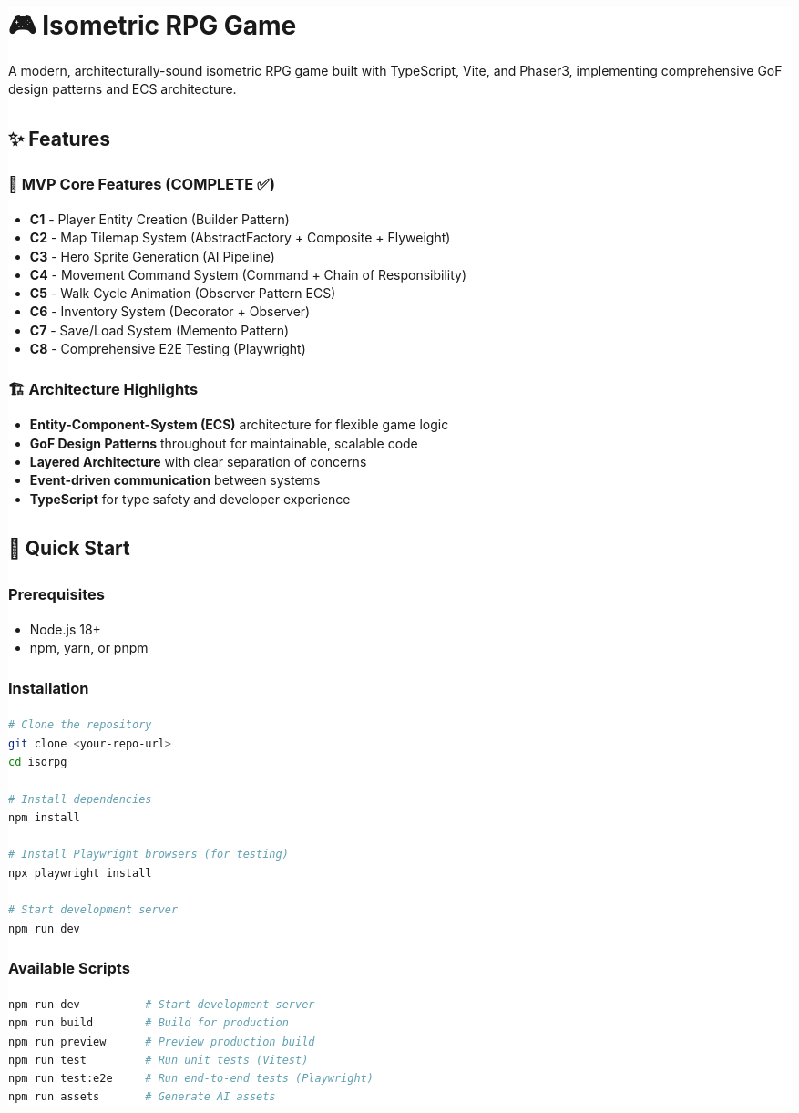 # 🎮 Isometric RPG Game

A modern, architecturally-sound isometric RPG game built with TypeScript, Vite, and Phaser3, implementing comprehensive GoF design patterns and ECS architecture.

## ✨ Features

### 🎯 **MVP Core Features (COMPLETE ✅)**
- **C1** - Player Entity Creation (Builder Pattern)
- **C2** - Map Tilemap System (AbstractFactory + Composite + Flyweight)
- **C3** - Hero Sprite Generation (AI Pipeline)
- **C4** - Movement Command System (Command + Chain of Responsibility)
- **C5** - Walk Cycle Animation (Observer Pattern ECS)
- **C6** - Inventory System (Decorator + Observer)
- **C7** - Save/Load System (Memento Pattern)
- **C8** - Comprehensive E2E Testing (Playwright)

### 🏗️ **Architecture Highlights**
- **Entity-Component-System (ECS)** architecture for flexible game logic
- **GoF Design Patterns** throughout for maintainable, scalable code
- **Layered Architecture** with clear separation of concerns
- **Event-driven communication** between systems
- **TypeScript** for type safety and developer experience

## 🚀 Quick Start

### Prerequisites
- Node.js 18+ 
- npm, yarn, or pnpm

### Installation
```bash
# Clone the repository
git clone <your-repo-url>
cd isorpg

# Install dependencies
npm install

# Install Playwright browsers (for testing)
npx playwright install

# Start development server
npm run dev
```

### Available Scripts
```bash
npm run dev          # Start development server
npm run build        # Build for production
npm run preview      # Preview production build
npm run test         # Run unit tests (Vitest)
npm run test:e2e     # Run end-to-end tests (Playwright)
npm run assets       # Generate AI assets
```
